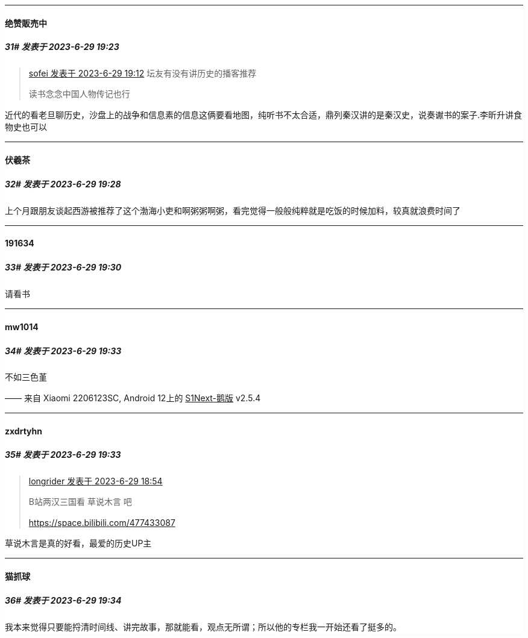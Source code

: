 
*****

####  绝赞販売中  
##### 31#       发表于 2023-6-29 19:23

<blockquote><a href="httphttps://bbs.saraba1st.com/2b/forum.php?mod=redirect&amp;goto=findpost&amp;pid=61482189&amp;ptid=2142250" target="_blank">sofei 发表于 2023-6-29 19:12</a>
坛友有没有讲历史的播客推荐

读书念念中国人物传记也行</blockquote>
近代的看老旦聊历史，沙盘上的战争和信息素的信息这俩要看地图，纯听书不太合适，鼎列秦汉讲的是秦汉史，说奏谳书的案子.李昕升讲食物史也可以

*****

####  伏羲茶  
##### 32#       发表于 2023-6-29 19:28

上个月跟朋友谈起西游被推荐了这个渤海小吏和啊粥粥啊粥，看完觉得一般般纯粹就是吃饭的时候加料，较真就浪费时间了

*****

####  191634  
##### 33#       发表于 2023-6-29 19:30

请看书

*****

####  mw1014  
##### 34#       发表于 2023-6-29 19:33

不如三色堇

—— 来自 Xiaomi 2206123SC, Android 12上的 [S1Next-鹅版](https://github.com/ykrank/S1-Next/releases) v2.5.4

*****

####  zxdrtyhn  
##### 35#       发表于 2023-6-29 19:33

<blockquote><a href="httphttps://bbs.saraba1st.com/2b/forum.php?mod=redirect&amp;goto=findpost&amp;pid=61481963&amp;ptid=2142250" target="_blank">longrider 发表于 2023-6-29 18:54</a>

B站两汉三国看 草说木言 吧

https://space.bilibili.com/477433087</blockquote>
草说木言是真的好看，最爱的历史UP主

*****

####  猫抓球  
##### 36#       发表于 2023-6-29 19:34

我本来觉得只要能捋清时间线、讲完故事，那就能看，观点无所谓；所以他的专栏我一开始还看了挺多的。
